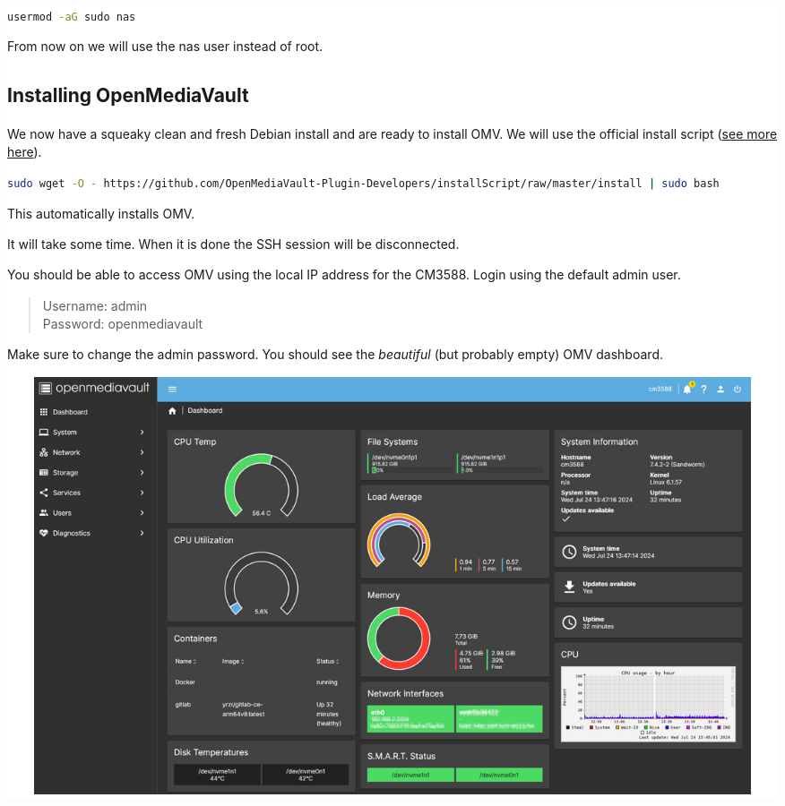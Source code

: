 ```bash
usermod -aG sudo nas
```

From now on we will use the nas user instead of root.

## Installing OpenMediaVault

We now have a squeaky clean and fresh Debian install and are ready to install OMV. We will use the official install script ([see more here](https://github.com/OpenMediaVault-Plugin-Developers/installScript)).

```bash
sudo wget -O - https://github.com/OpenMediaVault-Plugin-Developers/installScript/raw/master/install | sudo bash
```

This automatically installs OMV.

It will take some time. When it is done the SSH session will be disconnected.

You should be able to access OMV using the local IP address for the CM3588. Login using the default admin user.

<blockquote>
Username: admin <br />
Password: openmediavault
</blockquote>

Make sure to change the admin password. You should see the _beautiful_ (but probably empty) OMV dashboard.

<div align="center">
  <a href="https://github.com/Ponti17/CM3588">
    <img src="media/omv-dashboard.png" alt="Logo" width=800>
  </a>
</div>
